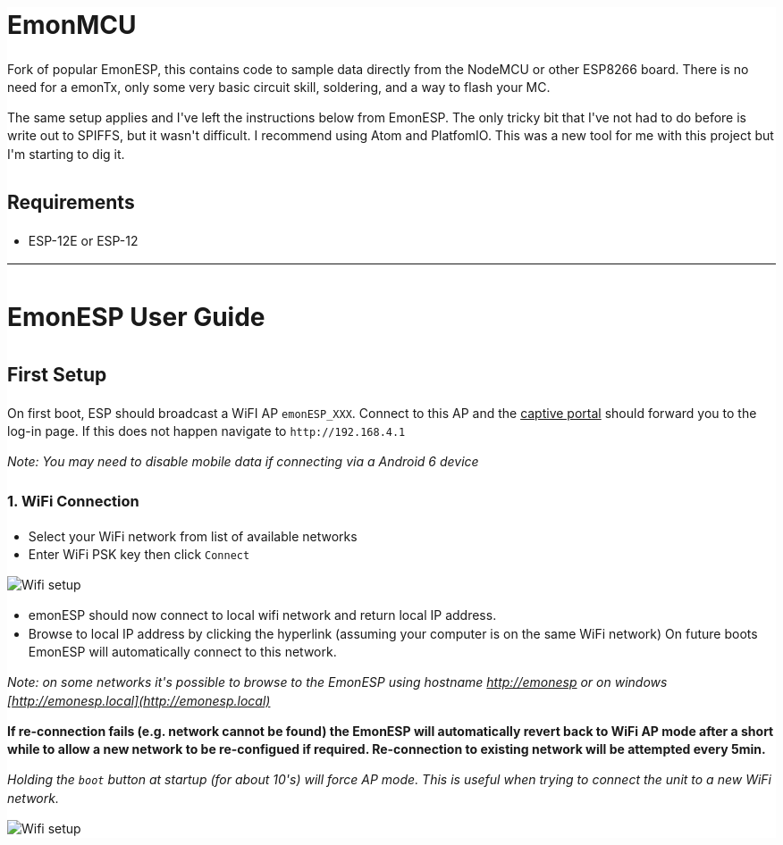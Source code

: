
# EmonMCU

Fork of popular EmonESP, this contains code to sample data directly from the NodeMCU or other ESP8266 board.  There is no need for a emonTx, only some very basic circuit skill, soldering, and a way to flash your MC.

The same setup applies and I've left the instructions below from EmonESP.  The only tricky bit that I've not had to do before is write out to SPIFFS, but it wasn't difficult.  I recommend using Atom and PlatfomIO. This was a new tool for me with this project but I'm starting to dig it.

## Requirements

- ESP-12E or ESP-12

***

# EmonESP User Guide

## First Setup

On first boot, ESP should broadcast a WiFI AP `emonESP_XXX`. Connect to this AP and the [captive portal](https://en.wikipedia.org/wiki/Captive_portal) should forward you to the log-in page. If this does not happen navigate to `http://192.168.4.1`

*Note: You may need to disable mobile data if connecting via a Android 6 device*

### 1. WiFi Connection


- Select your WiFi network from list of available networks
- Enter WiFi PSK key then click `Connect`

![Wifi setup](docs/wifi-scan.png)

- emonESP should now connect to local wifi network and return local IP address.
- Browse to local IP address by clicking the hyperlink (assuming your computer is on the same WiFi network)
On future boots EmonESP will automatically connect to this network.

*Note: on some networks it's possible to browse to the EmonESP using hostname [http://emonesp](http://emonesp) or on windows [http://emonesp.local](http://emonesp.local)*

**If re-connection fails (e.g. network cannot be found) the EmonESP will automatically revert back to WiFi AP mode after a short while to allow a new network to be re-configued if required. Re-connection to existing network will be attempted every 5min.**

*Holding the `boot` button at startup (for about 10's) will force AP mode. This is useful when trying to connect the unit to a new WiFi network.*


![Wifi setup](docs/wifi.png)
